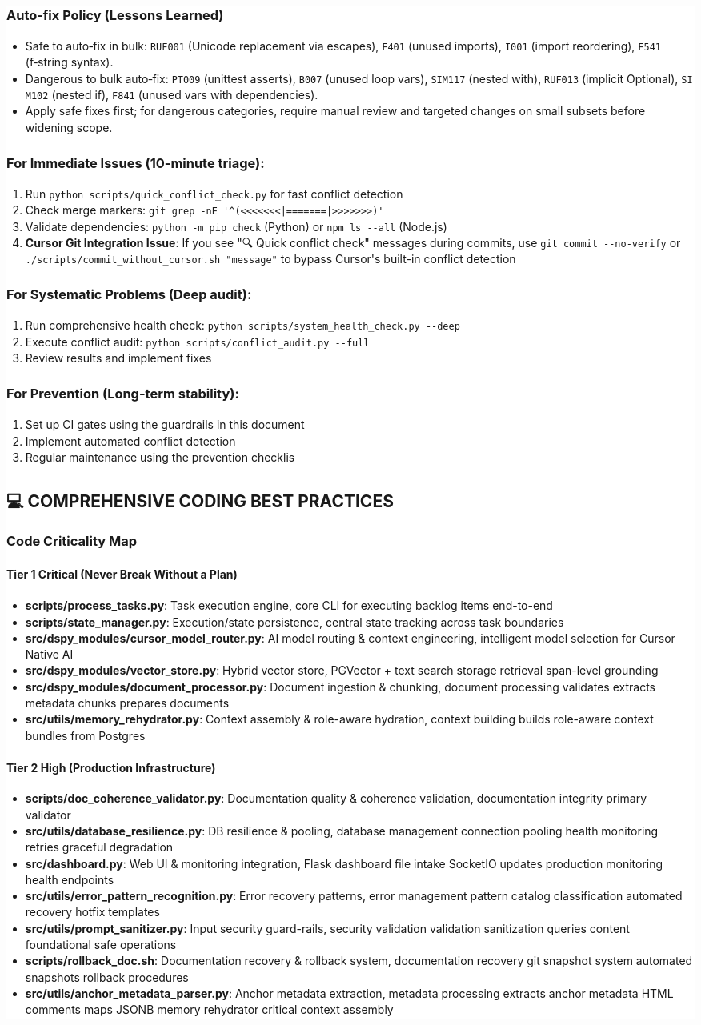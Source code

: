 ### Auto‑fix Policy (Lessons Learned)
- Safe to auto‑fix in bulk: `RUF001` (Unicode replacement via escapes), `F401` (unused imports), `I001` (import reordering), `F541` (f‑string syntax).
- Dangerous to bulk auto‑fix: `PT009` (unittest asserts), `B007` (unused loop vars), `SIM117` (nested with), `RUF013` (implicit Optional), `SIM102` (nested if), `F841` (unused vars with dependencies).
- Apply safe fixes first; for dangerous categories, require manual review and targeted changes on small subsets before widening scope.

### **For Immediate Issues (10-minute triage):**

1. Run `python scripts/quick_conflict_check.py` for fast conflict detection
2. Check merge markers: `git grep -nE '^(<<<<<<<|=======|>>>>>>>)'`
3. Validate dependencies: `python -m pip check` (Python) or `npm ls --all` (Node.js)
4. **Cursor Git Integration Issue**: If you see "🔍 Quick conflict check" messages during commits, use `git commit --no-verify` or `./scripts/commit_without_cursor.sh "message"` to bypass Cursor's built-in conflict detection

### **For Systematic Problems (Deep audit):**

1. Run comprehensive health check: `python scripts/system_health_check.py --deep`
2. Execute conflict audit: `python scripts/conflict_audit.py --full`
3. Review results and implement fixes

### **For Prevention (Long-term stability):**

1. Set up CI gates using the guardrails in this document
2. Implement automated conflict detection
3. Regular maintenance using the prevention checklis

## 💻 COMPREHENSIVE CODING BEST PRACTICES

### **Code Criticality Map**

#### **Tier 1 Critical (Never Break Without a Plan)**
- **scripts/process_tasks.py**: Task execution engine, core CLI for executing backlog items end-to-end
- **scripts/state_manager.py**: Execution/state persistence, central state tracking across task boundaries
- **src/dspy_modules/cursor_model_router.py**: AI model routing & context engineering, intelligent model selection for Cursor Native AI
- **src/dspy_modules/vector_store.py**: Hybrid vector store, PGVector + text search storage retrieval span-level grounding
- **src/dspy_modules/document_processor.py**: Document ingestion & chunking, document processing validates extracts metadata chunks prepares documents
- **src/utils/memory_rehydrator.py**: Context assembly & role-aware hydration, context building builds role-aware context bundles from Postgres

#### **Tier 2 High (Production Infrastructure)**
- **scripts/doc_coherence_validator.py**: Documentation quality & coherence validation, documentation integrity primary validator
- **src/utils/database_resilience.py**: DB resilience & pooling, database management connection pooling health monitoring retries graceful degradation
- **src/dashboard.py**: Web UI & monitoring integration, Flask dashboard file intake SocketIO updates production monitoring health endpoints
- **src/utils/error_pattern_recognition.py**: Error recovery patterns, error management pattern catalog classification automated recovery hotfix templates
- **src/utils/prompt_sanitizer.py**: Input security guard-rails, security validation validation sanitization queries content foundational safe operations
- **scripts/rollback_doc.sh**: Documentation recovery & rollback system, documentation recovery git snapshot system automated snapshots rollback procedures
- **src/utils/anchor_metadata_parser.py**: Anchor metadata extraction, metadata processing extracts anchor metadata HTML comments maps JSONB memory rehydrator critical context assembly